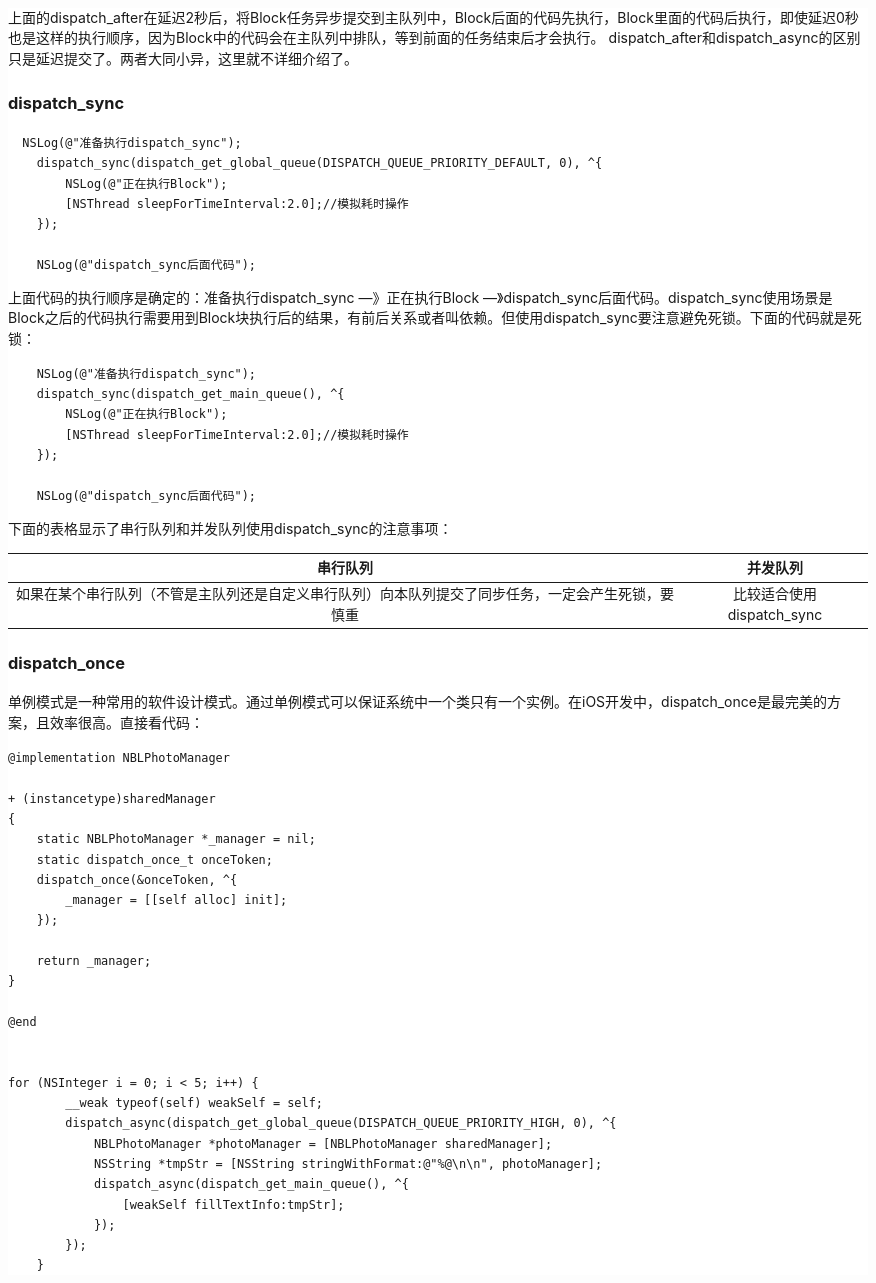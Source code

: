 上面的dispatch_after在延迟2秒后，将Block任务异步提交到主队列中，Block后面的代码先执行，Block里面的代码后执行，即使延迟0秒也是这样的执行顺序，因为Block中的代码会在主队列中排队，等到前面的任务结束后才会执行。 dispatch_after和dispatch_async的区别只是延迟提交了。两者大同小异，这里就不详细介绍了。

### dispatch_sync

```
  NSLog(@"准备执行dispatch_sync");
    dispatch_sync(dispatch_get_global_queue(DISPATCH_QUEUE_PRIORITY_DEFAULT, 0), ^{
        NSLog(@"正在执行Block");
        [NSThread sleepForTimeInterval:2.0];//模拟耗时操作
    });
    
    NSLog(@"dispatch_sync后面代码");
```

上面代码的执行顺序是确定的：准备执行dispatch_sync —》正在执行Block —》dispatch_sync后面代码。dispatch_sync使用场景是Block之后的代码执行需要用到Block块执行后的结果，有前后关系或者叫依赖。但使用dispatch_sync要注意避免死锁。下面的代码就是死锁：

```
    NSLog(@"准备执行dispatch_sync");
    dispatch_sync(dispatch_get_main_queue(), ^{
        NSLog(@"正在执行Block");
        [NSThread sleepForTimeInterval:2.0];//模拟耗时操作
    });
    
    NSLog(@"dispatch_sync后面代码");

```

下面的表格显示了串行队列和并发队列使用dispatch_sync的注意事项：

|串行队列|并发队列|
|:---:|:---:|
|如果在某个串行队列（不管是主队列还是自定义串行队列）向本队列提交了同步任务，一定会产生死锁，要慎重| 比较适合使用dispatch_sync|

### dispatch_once

单例模式是一种常用的软件设计模式。通过单例模式可以保证系统中一个类只有一个实例。在iOS开发中，dispatch_once是最完美的方案，且效率很高。直接看代码：

```
@implementation NBLPhotoManager

+ (instancetype)sharedManager
{
    static NBLPhotoManager *_manager = nil;
    static dispatch_once_t onceToken;
    dispatch_once(&onceToken, ^{
        _manager = [[self alloc] init];
    });
    
    return _manager;
}

@end


for (NSInteger i = 0; i < 5; i++) {
        __weak typeof(self) weakSelf = self;
        dispatch_async(dispatch_get_global_queue(DISPATCH_QUEUE_PRIORITY_HIGH, 0), ^{
            NBLPhotoManager *photoManager = [NBLPhotoManager sharedManager];
            NSString *tmpStr = [NSString stringWithFormat:@"%@\n\n", photoManager];
            dispatch_async(dispatch_get_main_queue(), ^{
                [weakSelf fillTextInfo:tmpStr];
            });
        });
    }
```